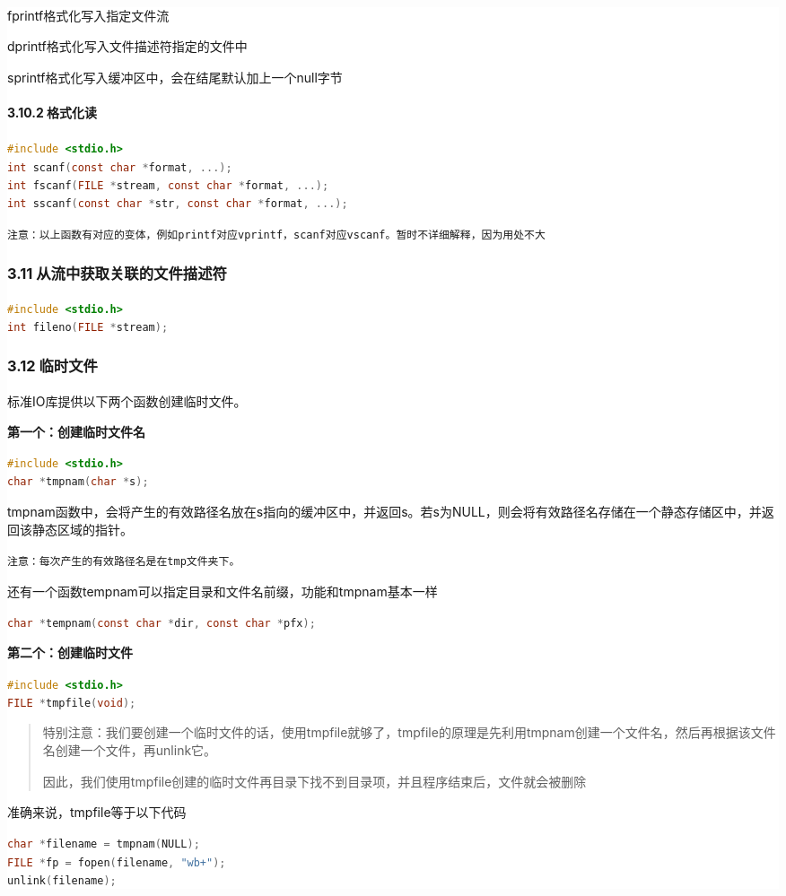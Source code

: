 fprintf格式化写入指定文件流

dprintf格式化写入文件描述符指定的文件中

sprintf格式化写入缓冲区中，会在结尾默认加上一个null字节

#### 3.10.2 格式化读

```c
#include <stdio.h>
int scanf(const char *format, ...);
int fscanf(FILE *stream, const char *format, ...);
int sscanf(const char *str, const char *format, ...);
```

`注意：以上函数有对应的变体，例如printf对应vprintf，scanf对应vscanf。暂时不详细解释，因为用处不大`

### 3.11 从流中获取关联的文件描述符

```c
#include <stdio.h>
int fileno(FILE *stream);
```

### 3.12 临时文件

标准IO库提供以下两个函数创建临时文件。

**第一个：创建临时文件名**

```c
#include <stdio.h>
char *tmpnam(char *s);
```

tmpnam函数中，会将产生的有效路径名放在s指向的缓冲区中，并返回s。若s为NULL，则会将有效路径名存储在一个静态存储区中，并返回该静态区域的指针。

`注意：每次产生的有效路径名是在tmp文件夹下。`

还有一个函数tempnam可以指定目录和文件名前缀，功能和tmpnam基本一样

```c
char *tempnam(const char *dir, const char *pfx);
```

**第二个：创建临时文件**

```c
#include <stdio.h>
FILE *tmpfile(void);
```

> 特别注意：我们要创建一个临时文件的话，使用tmpfile就够了，tmpfile的原理是先利用tmpnam创建一个文件名，然后再根据该文件名创建一个文件，再unlink它。
> 
> 因此，我们使用tmpfile创建的临时文件再目录下找不到目录项，并且程序结束后，文件就会被删除

准确来说，tmpfile等于以下代码

```c
char *filename = tmpnam(NULL);
FILE *fp = fopen(filename, "wb+");
unlink(filename);
```
